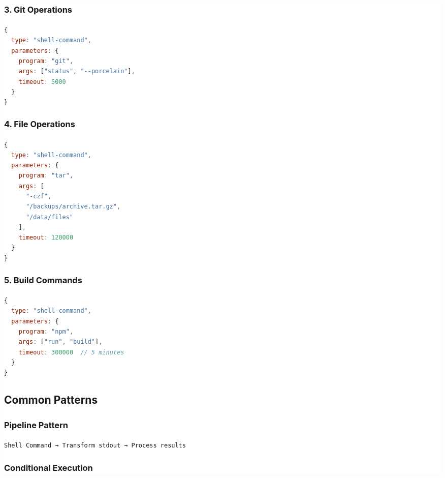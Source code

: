### 3. Git Operations

```javascript
{
  type: "shell-command",
  parameters: {
    program: "git",
    args: ["status", "--porcelain"],
    timeout: 5000
  }
}
```

### 4. File Operations

```javascript
{
  type: "shell-command",
  parameters: {
    program: "tar",
    args: [
      "-czf",
      "/backups/archive.tar.gz",
      "/data/files"
    ],
    timeout: 120000
  }
}
```

### 5. Build Commands

```javascript
{
  type: "shell-command",
  parameters: {
    program: "npm",
    args: ["run", "build"],
    timeout: 300000  // 5 minutes
  }
}
```

## Common Patterns

### Pipeline Pattern

```
Shell Command → Transform stdout → Process results
```

### Conditional Execution
